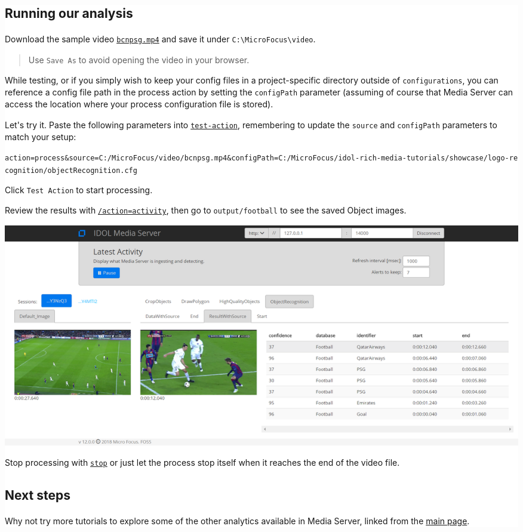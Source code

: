 ## Running our analysis

Download the sample video [`bcnpsg.mp4`](http://tech-demo.idol.swinfra.net/tutorial/bcnpsg.mp4) and save it under `C:\MicroFocus\video`.

> Use `Save As` to avoid opening the video in your browser.

While testing, or if you simply wish to keep your config files in a project-specific directory outside of `configurations`, you can reference a config file path in the process action by setting the `configPath` parameter (assuming of course that Media Server can access the location where your process configuration file is stored).

Let's try it. Paste the following parameters into [`test-action`](http://127.0.0.1:14000/a=admin#page/console/test-action), remembering to update the `source` and `configPath` parameters to match your setup:

```url
action=process&source=C:/MicroFocus/video/bcnpsg.mp4&configPath=C:/MicroFocus/idol-rich-media-tutorials/showcase/logo-recognition/objectRecognition.cfg
```

Click `Test Action` to start processing.

Review the results with [`/action=activity`](http://127.0.0.1:14000/a=activity), then go to `output/football` to see the saved Object images.

![shirt-sponsor](./figs/shirt-sponsor.png)

Stop processing with [`stop`](http://127.0.0.1:14000/a=queueInfo&queueAction=stop&queueName=process) or just let the process stop itself when it reaches the end of the video file.

## Next steps

Why not try more tutorials to explore some of the other analytics available in Media Server, linked from the [main page](../../README.md).
